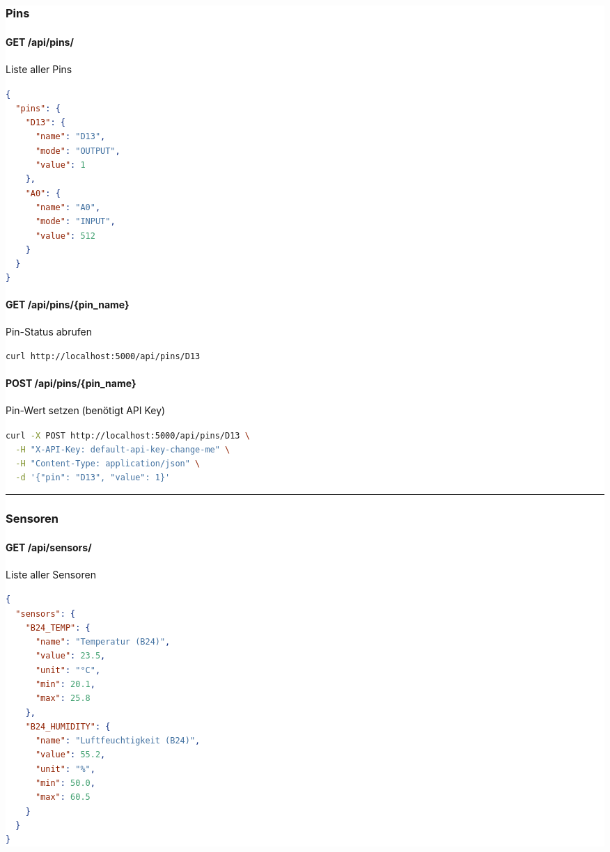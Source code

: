 
### Pins

#### GET /api/pins/
Liste aller Pins
```json
{
  "pins": {
    "D13": {
      "name": "D13",
      "mode": "OUTPUT",
      "value": 1
    },
    "A0": {
      "name": "A0",
      "mode": "INPUT",
      "value": 512
    }
  }
}
```

#### GET /api/pins/{pin_name}
Pin-Status abrufen
```bash
curl http://localhost:5000/api/pins/D13
```

#### POST /api/pins/{pin_name}
Pin-Wert setzen (benötigt API Key)
```bash
curl -X POST http://localhost:5000/api/pins/D13 \
  -H "X-API-Key: default-api-key-change-me" \
  -H "Content-Type: application/json" \
  -d '{"pin": "D13", "value": 1}'
```

---

### Sensoren

#### GET /api/sensors/
Liste aller Sensoren
```json
{
  "sensors": {
    "B24_TEMP": {
      "name": "Temperatur (B24)",
      "value": 23.5,
      "unit": "°C",
      "min": 20.1,
      "max": 25.8
    },
    "B24_HUMIDITY": {
      "name": "Luftfeuchtigkeit (B24)",
      "value": 55.2,
      "unit": "%",
      "min": 50.0,
      "max": 60.5
    }
  }
}
```
